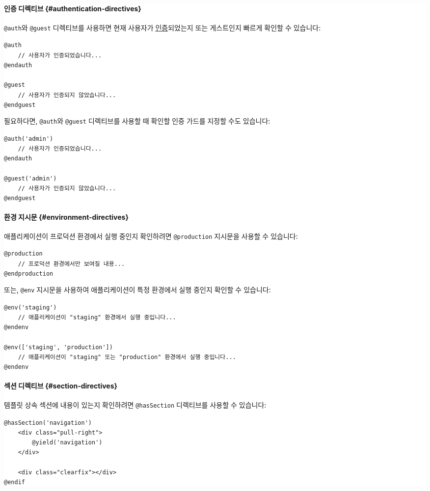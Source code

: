 
#### 인증 디렉티브 {#authentication-directives}

`@auth`와 `@guest` 디렉티브를 사용하면 현재 사용자가 [인증](/laravel/12.x/authentication)되었는지 또는 게스트인지 빠르게 확인할 수 있습니다:

```blade
@auth
    // 사용자가 인증되었습니다...
@endauth

@guest
    // 사용자가 인증되지 않았습니다...
@endguest
```

필요하다면, `@auth`와 `@guest` 디렉티브를 사용할 때 확인할 인증 가드를 지정할 수도 있습니다:

```blade
@auth('admin')
    // 사용자가 인증되었습니다...
@endauth

@guest('admin')
    // 사용자가 인증되지 않았습니다...
@endguest
```


#### 환경 지시문 {#environment-directives}

애플리케이션이 프로덕션 환경에서 실행 중인지 확인하려면 `@production` 지시문을 사용할 수 있습니다:

```blade
@production
    // 프로덕션 환경에서만 보여질 내용...
@endproduction
```

또는, `@env` 지시문을 사용하여 애플리케이션이 특정 환경에서 실행 중인지 확인할 수 있습니다:

```blade
@env('staging')
    // 애플리케이션이 "staging" 환경에서 실행 중입니다...
@endenv

@env(['staging', 'production'])
    // 애플리케이션이 "staging" 또는 "production" 환경에서 실행 중입니다...
@endenv
```


#### 섹션 디렉티브 {#section-directives}

템플릿 상속 섹션에 내용이 있는지 확인하려면 `@hasSection` 디렉티브를 사용할 수 있습니다:

```blade
@hasSection('navigation')
    <div class="pull-right">
        @yield('navigation')
    </div>

    <div class="clearfix"></div>
@endif
```
